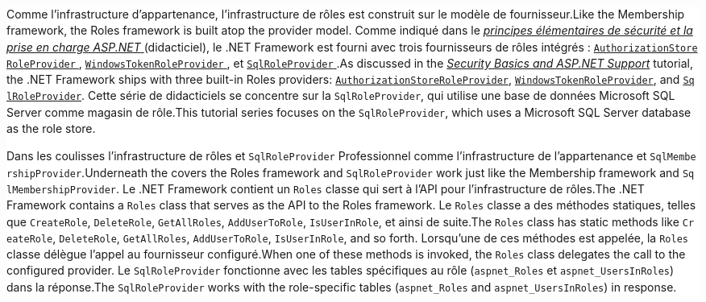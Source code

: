 <span data-ttu-id="26ef5-153">Comme l’infrastructure d’appartenance, l’infrastructure de rôles est construit sur le modèle de fournisseur.</span><span class="sxs-lookup"><span data-stu-id="26ef5-153">Like the Membership framework, the Roles framework is built atop the provider model.</span></span> <span data-ttu-id="26ef5-154">Comme indiqué dans le <a id="_msoanchor_5"> </a> [ *principes élémentaires de sécurité et la prise en charge ASP.NET* ](../introduction/security-basics-and-asp-net-support-cs.md) (didacticiel), le .NET Framework est fourni avec trois fournisseurs de rôles intégrés : [ `AuthorizationStoreRoleProvider` ](https://msdn.microsoft.com/en-us/library/system.web.security.authorizationstoreroleprovider.aspx) , [ `WindowsTokenRoleProvider` ](https://msdn.microsoft.com/en-us/library/system.web.security.windowstokenroleprovider.aspx), et [ `SqlRoleProvider` ](https://msdn.microsoft.com/en-us/library/system.web.security.sqlroleprovider.aspx).</span><span class="sxs-lookup"><span data-stu-id="26ef5-154">As discussed in the <a id="_msoanchor_5"></a>[*Security Basics and ASP.NET Support*](../introduction/security-basics-and-asp-net-support-cs.md) tutorial, the .NET Framework ships with three built-in Roles providers: [`AuthorizationStoreRoleProvider`](https://msdn.microsoft.com/en-us/library/system.web.security.authorizationstoreroleprovider.aspx), [`WindowsTokenRoleProvider`](https://msdn.microsoft.com/en-us/library/system.web.security.windowstokenroleprovider.aspx), and [`SqlRoleProvider`](https://msdn.microsoft.com/en-us/library/system.web.security.sqlroleprovider.aspx).</span></span> <span data-ttu-id="26ef5-155">Cette série de didacticiels se concentre sur la `SqlRoleProvider`, qui utilise une base de données Microsoft SQL Server comme magasin de rôle.</span><span class="sxs-lookup"><span data-stu-id="26ef5-155">This tutorial series focuses on the `SqlRoleProvider`, which uses a Microsoft SQL Server database as the role store.</span></span>

<span data-ttu-id="26ef5-156">Dans les coulisses l’infrastructure de rôles et `SqlRoleProvider` Professionnel comme l’infrastructure de l’appartenance et `SqlMembershipProvider`.</span><span class="sxs-lookup"><span data-stu-id="26ef5-156">Underneath the covers the Roles framework and `SqlRoleProvider` work just like the Membership framework and `SqlMembershipProvider`.</span></span> <span data-ttu-id="26ef5-157">Le .NET Framework contient un `Roles` classe qui sert à l’API pour l’infrastructure de rôles.</span><span class="sxs-lookup"><span data-stu-id="26ef5-157">The .NET Framework contains a `Roles` class that serves as the API to the Roles framework.</span></span> <span data-ttu-id="26ef5-158">Le `Roles` classe a des méthodes statiques, telles que `CreateRole`, `DeleteRole`, `GetAllRoles`, `AddUserToRole`, `IsUserInRole`, et ainsi de suite.</span><span class="sxs-lookup"><span data-stu-id="26ef5-158">The `Roles` class has static methods like `CreateRole`, `DeleteRole`, `GetAllRoles`, `AddUserToRole`, `IsUserInRole`, and so forth.</span></span> <span data-ttu-id="26ef5-159">Lorsqu’une de ces méthodes est appelée, la `Roles` classe délègue l’appel au fournisseur configuré.</span><span class="sxs-lookup"><span data-stu-id="26ef5-159">When one of these methods is invoked, the `Roles` class delegates the call to the configured provider.</span></span> <span data-ttu-id="26ef5-160">Le `SqlRoleProvider` fonctionne avec les tables spécifiques au rôle (`aspnet_Roles` et `aspnet_UsersInRoles`) dans la réponse.</span><span class="sxs-lookup"><span data-stu-id="26ef5-160">The `SqlRoleProvider` works with the role-specific tables (`aspnet_Roles` and `aspnet_UsersInRoles`) in response.</span></span>
